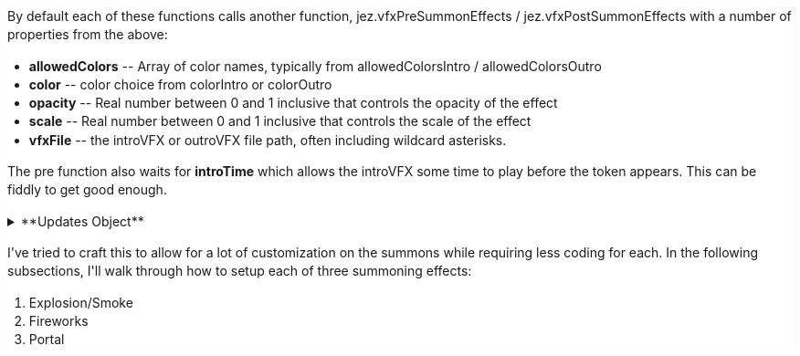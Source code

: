 By default each of these functions calls another function, jez.vfxPreSummonEffects / jez.vfxPostSummonEffects with a number of properties from the above:

* **allowedColors** -- Array of color names, typically from allowedColorsIntro / allowedColorsOutro
* **color** -- color choice from colorIntro or colorOutro
* **opacity** -- Real number between 0 and 1 inclusive that controls the opacity of the effect
* **scale** -- Real number between 0 and 1 inclusive that controls the scale of the effect
* **vfxFile** -- the introVFX or outroVFX file path, often including wildcard asterisks.

The pre function also waits for **introTime** which allows the introVFX some time to play before the token appears.  This can be fiddly to get good enough.
</details>

<details><summary>**Updates Object**</summary></details>

I've tried to craft this to allow for a lot of customization on the summons while requiring less coding for each.  In the following subsections, I'll walk through how to setup each of three summoning effects:

1. Explosion/Smoke
2. Fireworks
3. Portal 
